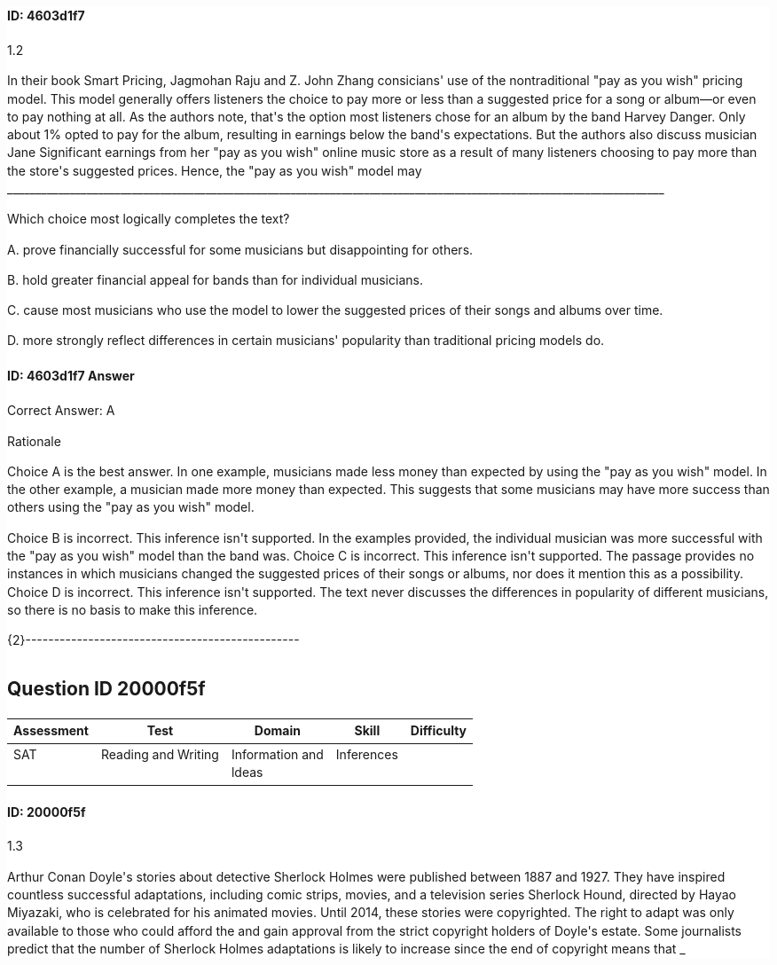 #### ID: 4603d1f7

1.2

In their book Smart Pricing, Jagmohan Raju and Z. John Zhang consicians' use of the nontraditional "pay as you wish" pricing model. This model generally offers listeners the choice to pay more or less than a suggested price for a song or album—or even to pay nothing at all. As the authors note, that's the option most listeners chose for an album by the band Harvey Danger. Only about 1% opted to pay for the album, resulting in earnings below the band's expectations. But the authors also discuss musician Jane Significant earnings from her "pay as you wish" online music store as a result of many listeners choosing to pay more than the store's suggested prices. Hence, the "pay as you wish" model may ____________________________________________________________________________________________________________________

Which choice most logically completes the text?

A. prove financially successful for some musicians but disappointing for others.

B. hold greater financial appeal for bands than for individual musicians.

C. cause most musicians who use the model to lower the suggested prices of their songs and albums over time.

D. more strongly reflect differences in certain musicians' popularity than traditional pricing models do.

#### ID: 4603d1f7 Answer

Correct Answer: A

Rationale

Choice A is the best answer. In one example, musicians made less money than expected by using the "pay as you wish" model. In the other example, a musician made more money than expected. This suggests that some musicians may have more success than others using the "pay as you wish" model.

Choice B is incorrect. This inference isn't supported. In the examples provided, the individual musician was more successful with the "pay as you wish" model than the band was. Choice C is incorrect. This inference isn't supported. The passage provides no instances in which musicians changed the suggested prices of their songs or albums, nor does it mention this as a possibility. Choice D is incorrect. This inference isn't supported. The text never discusses the differences in popularity of different musicians, so there is no basis to make this inference.

{2}------------------------------------------------

## Question ID 20000f5f

| Assessment | Test                | Domain                   | Skill      | Difficulty |
|------------|---------------------|--------------------------|------------|------------|
| SAT        | Reading and Writing | Information and<br>ldeas | Inferences |            |

#### ID: 20000f5f

1.3

Arthur Conan Doyle's stories about detective Sherlock Holmes were published between 1887 and 1927. They have inspired countless successful adaptations, including comic strips, movies, and a television series Sherlock Hound, directed by Hayao Miyazaki, who is celebrated for his animated movies. Until 2014, these stories were copyrighted. The right to adapt was only available to those who could afford the and gain approval from the strict copyright holders of Doyle's estate. Some journalists predict that the number of Sherlock Holmes adaptations is likely to increase since the end of copyright means that _
